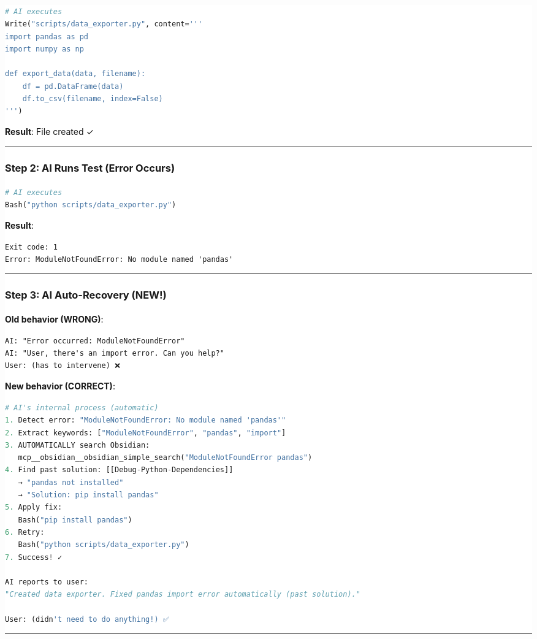 ```python
# AI executes
Write("scripts/data_exporter.py", content='''
import pandas as pd
import numpy as np

def export_data(data, filename):
    df = pd.DataFrame(data)
    df.to_csv(filename, index=False)
''')
```

**Result**: File created ✓

---

### Step 2: AI Runs Test (Error Occurs)

```python
# AI executes
Bash("python scripts/data_exporter.py")
```

**Result**:
```
Exit code: 1
Error: ModuleNotFoundError: No module named 'pandas'
```

---

### Step 3: AI Auto-Recovery (NEW!)

**Old behavior (WRONG)**:
```
AI: "Error occurred: ModuleNotFoundError"
AI: "User, there's an import error. Can you help?"
User: (has to intervene) ❌
```

**New behavior (CORRECT)**:
```python
# AI's internal process (automatic)
1. Detect error: "ModuleNotFoundError: No module named 'pandas'"
2. Extract keywords: ["ModuleNotFoundError", "pandas", "import"]
3. AUTOMATICALLY search Obsidian:
   mcp__obsidian__obsidian_simple_search("ModuleNotFoundError pandas")
4. Find past solution: [[Debug-Python-Dependencies]]
   → "pandas not installed"
   → "Solution: pip install pandas"
5. Apply fix:
   Bash("pip install pandas")
6. Retry:
   Bash("python scripts/data_exporter.py")
7. Success! ✓

AI reports to user:
"Created data exporter. Fixed pandas import error automatically (past solution)."

User: (didn't need to do anything!) ✅
```

---